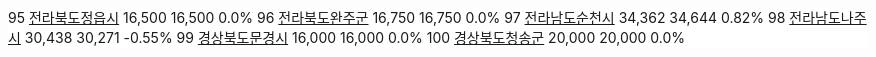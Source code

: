   <tr class="item">
    <td>95</td>
    <td><a href="/apt/전라북도정읍시">전라북도정읍시</a></td>
    <td>16,500</td>
    <td>16,500</td>
    <td>0.0%</td>
  </tr>

  <tr class="item">
    <td>96</td>
    <td><a href="/apt/전라북도완주군">전라북도완주군</a></td>
    <td>16,750</td>
    <td>16,750</td>
    <td>0.0%</td>
  </tr>

  <tr class="item">
    <td>97</td>
    <td><a href="/apt/전라남도순천시">전라남도순천시</a></td>
    <td>34,362</td>
    <td>34,644</td>
    <td>0.82%</td>
  </tr>

  <tr class="item">
    <td>98</td>
    <td><a href="/apt/전라남도나주시">전라남도나주시</a></td>
    <td>30,438</td>
    <td>30,271</td>
    <td>-0.55%</td>
  </tr>

  <tr class="item">
    <td>99</td>
    <td><a href="/apt/경상북도문경시">경상북도문경시</a></td>
    <td>16,000</td>
    <td>16,000</td>
    <td>0.0%</td>
  </tr>

  <tr class="item">
    <td>100</td>
    <td><a href="/apt/경상북도청송군">경상북도청송군</a></td>
    <td>20,000</td>
    <td>20,000</td>
    <td>0.0%</td>
  </tr>

  <tr>
    <td colspan="5">
      <script async src="https://pagead2.googlesyndication.com/pagead/js/adsbygoogle.js?client=ca-pub-3485438051770037"
          crossorigin="anonymous"></script>
      <ins class="adsbygoogle"
          style="display:block; text-align:center;"
          data-ad-layout="in-article"
          data-ad-format="fluid"
          data-ad-client="ca-pub-3485438051770037"
          data-ad-slot="2046582130"></ins>
      <script>
          (adsbygoogle = window.adsbygoogle || []).push({});
      </script>
    </td>
  </tr>            
            